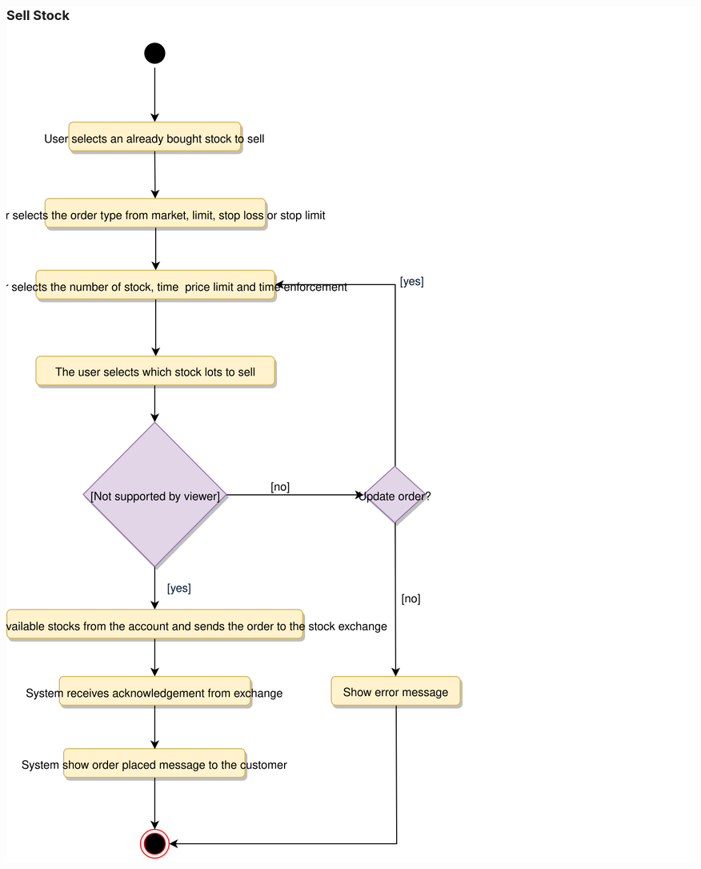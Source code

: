 ### Sell Stock

![Activity Diagram of an Online Stock Brokerage System - Sell Stock](activity-diagram-of-an-online-stock-brokerage-system-sell-stock.svg)
